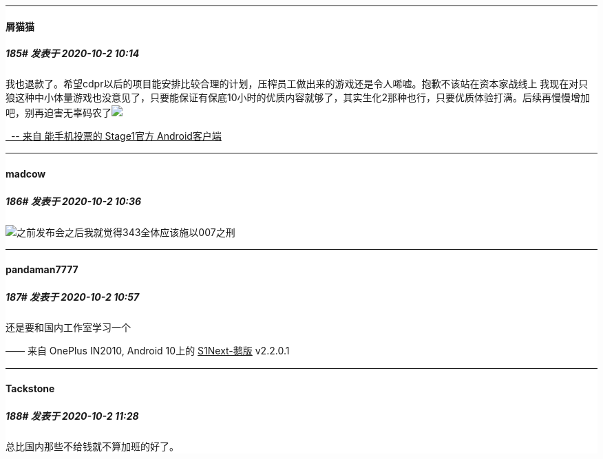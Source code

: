 



-----

####  屑猫猫  
##### 185#       发表于 2020-10-2 10:14




我也退款了。希望cdpr以后的项目能安排比较合理的计划，压榨员工做出来的游戏还是令人唏嘘。抱歉不该站在资本家战线上
我现在对只狼这种中小体量游戏也没意见了，只要能保证有保底10小时的优质内容就够了，其实生化2那种也行，只要优质体验打满。后续再慢慢增加吧，别再迫害无辜码农了<img src="https://static.saraba1st.com/image/smiley/face2017/001.png" referrerpolicy="no-referrer">

[  -- 来自 能手机投票的 Stage1官方 Android客户端](https://www.coolapk.com/apk/140634)







-----

####  madcow  
##### 186#       发表于 2020-10-2 10:36



<img src="https://static.saraba1st.com/image/smiley/face2017/020.png" referrerpolicy="no-referrer">之前发布会之后我就觉得343全体应该施以007之刑







-----

####  pandaman7777  
##### 187#       发表于 2020-10-2 10:57




还是要和国内工作室学习一个

—— 来自 OnePlus IN2010, Android 10上的 [S1Next-鹅版](https://github.com/ykrank/S1-Next/releases) v2.2.0.1







-----

####  Tackstone  
##### 188#       发表于 2020-10-2 11:28




总比国内那些不给钱就不算加班的好了。


